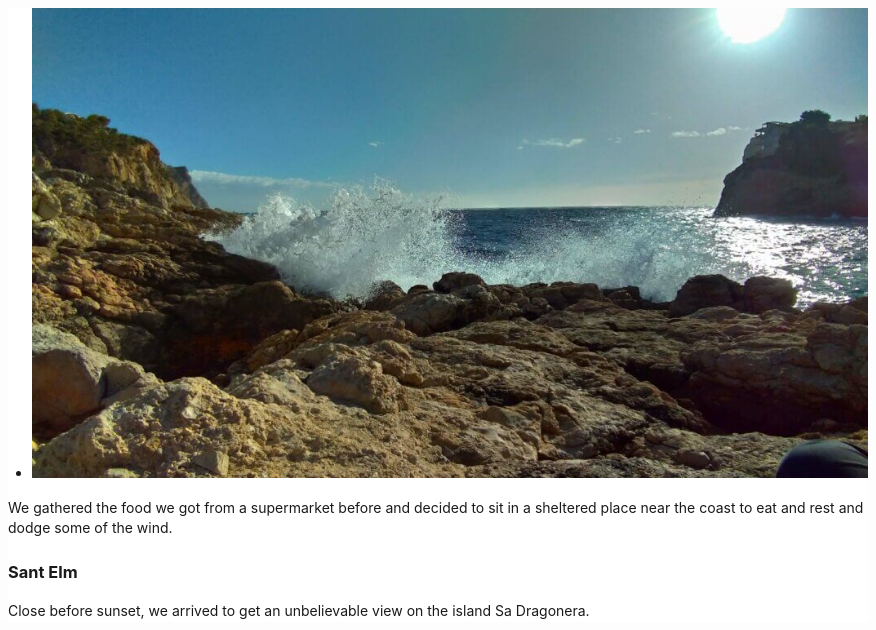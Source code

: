 - ![](images/P_20190128_154522_vHDR_Auto_HP-1024x576.jpg)

We gathered the food we got from a supermarket before and decided to sit in a sheltered place near the coast to eat and rest and dodge some of the wind.

### Sant Elm

Close before sunset, we arrived to get an unbelievable view on the island Sa Dragonera.
